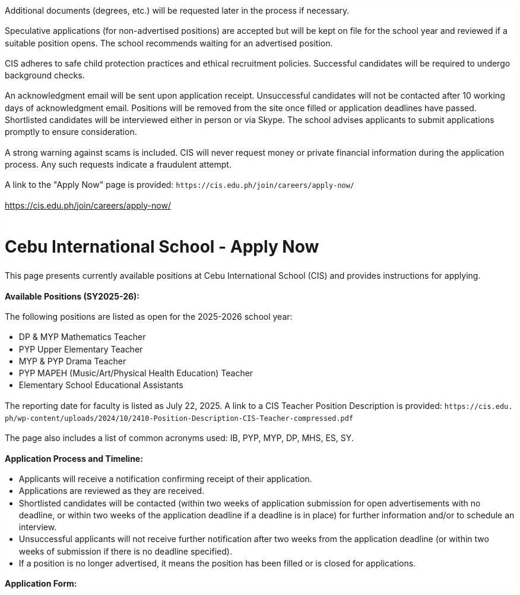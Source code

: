 Additional documents (degrees, etc.) will be requested later in the process if necessary.

Speculative applications (for non-advertised positions) are accepted but will be kept on file for the school year and reviewed if a suitable position opens.  The school recommends waiting for an advertised position.

CIS adheres to safe child protection practices and ethical recruitment policies. Successful candidates will be required to undergo background checks.

An acknowledgment email will be sent upon application receipt.  Unsuccessful candidates will not be contacted after 10 working days of acknowledgment email.  Positions will be removed from the site once filled or application deadlines have passed.  Shortlisted candidates will be interviewed either in person or via Skype.  The school advises applicants to submit applications promptly to ensure consideration.

A strong warning against scams is included.  CIS will never request money or private financial information during the application process.  Any such requests indicate a fraudulent attempt.

A link to the "Apply Now" page is provided: `https://cis.edu.ph/join/careers/apply-now/`



https://cis.edu.ph/join/careers/apply-now/

# Cebu International School - Apply Now

This page presents currently available positions at Cebu International School (CIS) and provides instructions for applying.

**Available Positions (SY2025-26):**

The following positions are listed as open for the 2025-2026 school year:

*   DP & MYP Mathematics Teacher
*   PYP Upper Elementary Teacher
*   MYP & PYP Drama Teacher
*   PYP MAPEH (Music/Art/Physical Health Education) Teacher
*   Elementary School Educational Assistants

The reporting date for faculty is listed as July 22, 2025.  A link to a CIS Teacher Position Description is provided: `https://cis.edu.ph/wp-content/uploads/2024/10/2410-Position-Description-CIS-Teacher-compressed.pdf`

The page also includes a list of common acronyms used: IB, PYP, MYP, DP, MHS, ES, SY.

**Application Process and Timeline:**

*   Applicants will receive a notification confirming receipt of their application.
*   Applications are reviewed as they are received.
*   Shortlisted candidates will be contacted (within two weeks of application submission for open advertisements with no deadline, or within two weeks of the application deadline if a deadline is in place)  for further information and/or to schedule an interview.
*   Unsuccessful applicants will not receive further notification after two weeks from the application deadline (or within two weeks of submission if there is no deadline specified).
*   If a position is no longer advertised, it means the position has been filled or is closed for applications.

**Application Form:**
